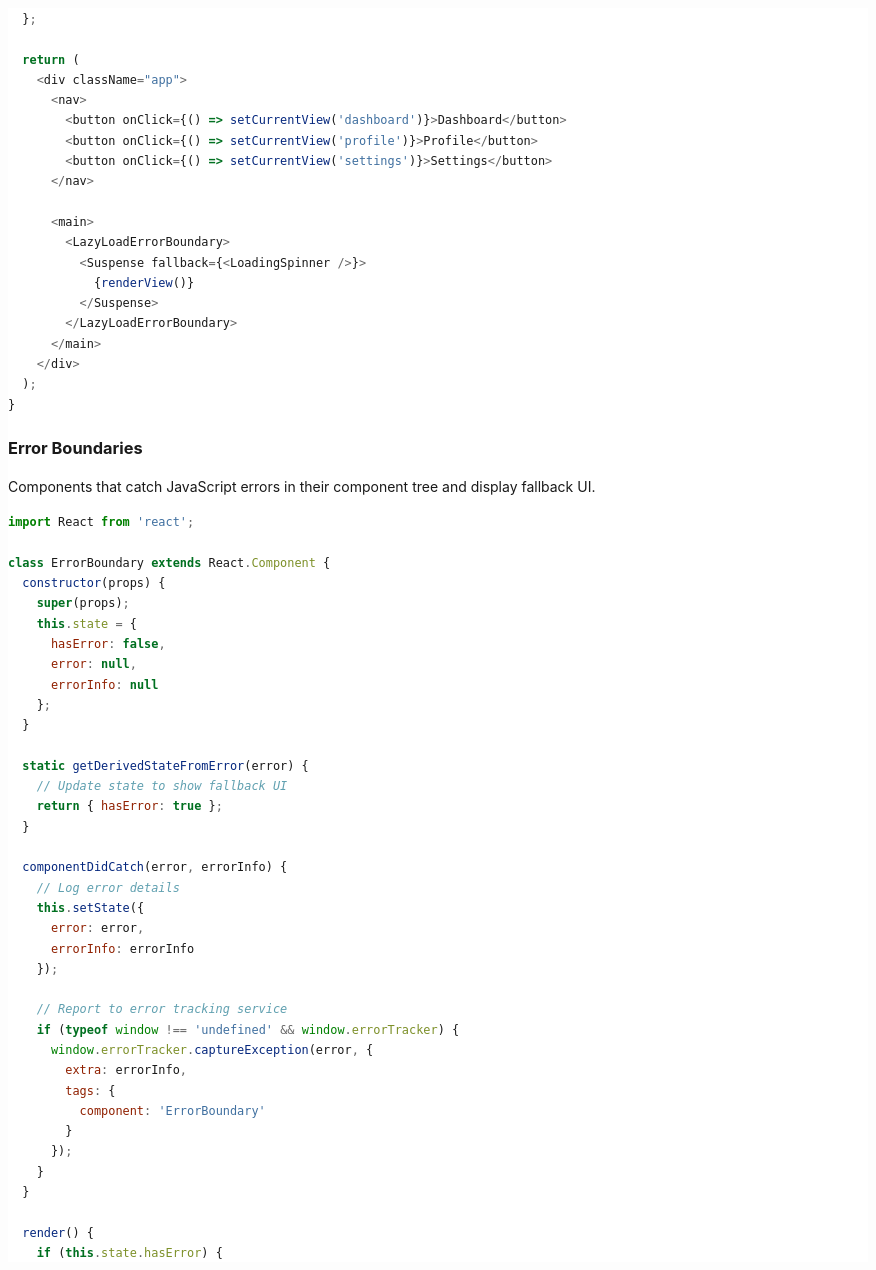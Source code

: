 ```javascript
  };

  return (
    <div className="app">
      <nav>
        <button onClick={() => setCurrentView('dashboard')}>Dashboard</button>
        <button onClick={() => setCurrentView('profile')}>Profile</button>
        <button onClick={() => setCurrentView('settings')}>Settings</button>
      </nav>

      <main>
        <LazyLoadErrorBoundary>
          <Suspense fallback={<LoadingSpinner />}>
            {renderView()}
          </Suspense>
        </LazyLoadErrorBoundary>
      </main>
    </div>
  );
}
```

### Error Boundaries

Components that catch JavaScript errors in their component tree and display fallback UI.

```javascript
import React from 'react';

class ErrorBoundary extends React.Component {
  constructor(props) {
    super(props);
    this.state = {
      hasError: false,
      error: null,
      errorInfo: null
    };
  }

  static getDerivedStateFromError(error) {
    // Update state to show fallback UI
    return { hasError: true };
  }

  componentDidCatch(error, errorInfo) {
    // Log error details
    this.setState({
      error: error,
      errorInfo: errorInfo
    });

    // Report to error tracking service
    if (typeof window !== 'undefined' && window.errorTracker) {
      window.errorTracker.captureException(error, {
        extra: errorInfo,
        tags: {
          component: 'ErrorBoundary'
        }
      });
    }
  }

  render() {
    if (this.state.hasError) {
```